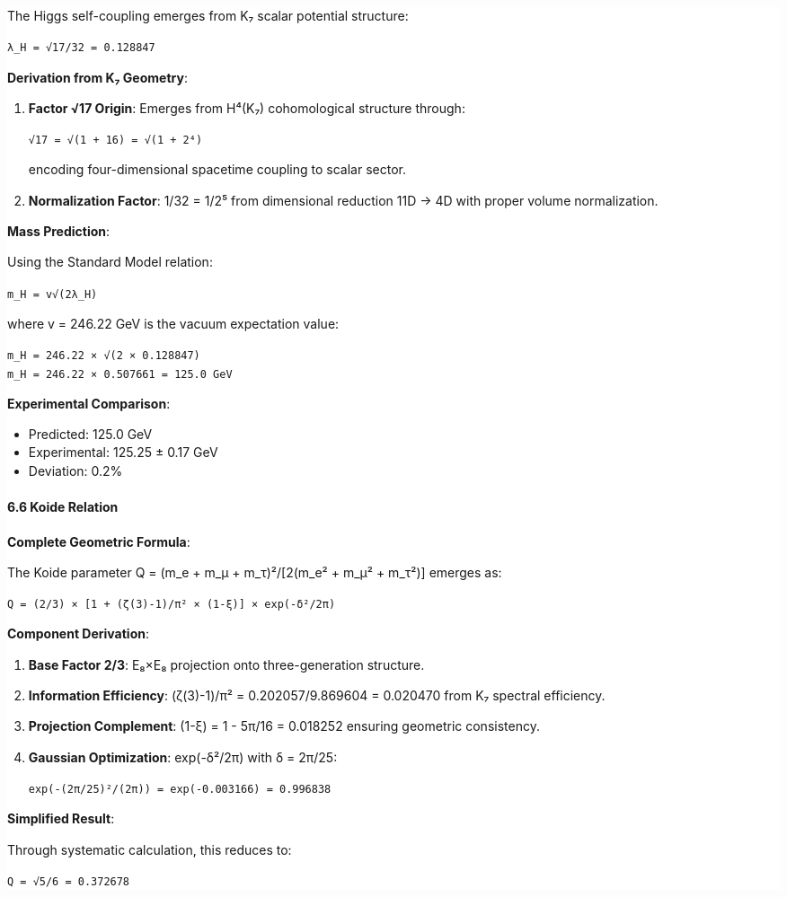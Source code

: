 The Higgs self-coupling emerges from K₇ scalar potential structure:
```
λ_H = √17/32 = 0.128847
```

**Derivation from K₇ Geometry**:

1. **Factor √17 Origin**: Emerges from H⁴(K₇) cohomological structure through:
   ```
   √17 = √(1 + 16) = √(1 + 2⁴)
   ```
   encoding four-dimensional spacetime coupling to scalar sector.

2. **Normalization Factor**: 1/32 = 1/2⁵ from dimensional reduction 11D → 4D with proper volume normalization.

**Mass Prediction**:

Using the Standard Model relation:
```
m_H = v√(2λ_H)
```

where v = 246.22 GeV is the vacuum expectation value:
```
m_H = 246.22 × √(2 × 0.128847)
m_H = 246.22 × 0.507661 = 125.0 GeV
```

**Experimental Comparison**:
- Predicted: 125.0 GeV
- Experimental: 125.25 ± 0.17 GeV
- Deviation: 0.2%

#### 6.6 Koide Relation

**Complete Geometric Formula**:

The Koide parameter Q = (m_e + m_μ + m_τ)²/[2(m_e² + m_μ² + m_τ²)] emerges as:

```
Q = (2/3) × [1 + (ζ(3)-1)/π² × (1-ξ)] × exp(-δ²/2π)
```

**Component Derivation**:

1. **Base Factor 2/3**: E₈×E₈ projection onto three-generation structure.

2. **Information Efficiency**: (ζ(3)-1)/π² = 0.202057/9.869604 = 0.020470 from K₇ spectral efficiency.

3. **Projection Complement**: (1-ξ) = 1 - 5π/16 = 0.018252 ensuring geometric consistency.

4. **Gaussian Optimization**: exp(-δ²/2π) with δ = 2π/25:
   ```
   exp(-(2π/25)²/(2π)) = exp(-0.003166) = 0.996838
   ```

**Simplified Result**:

Through systematic calculation, this reduces to:
```
Q = √5/6 = 0.372678
```
